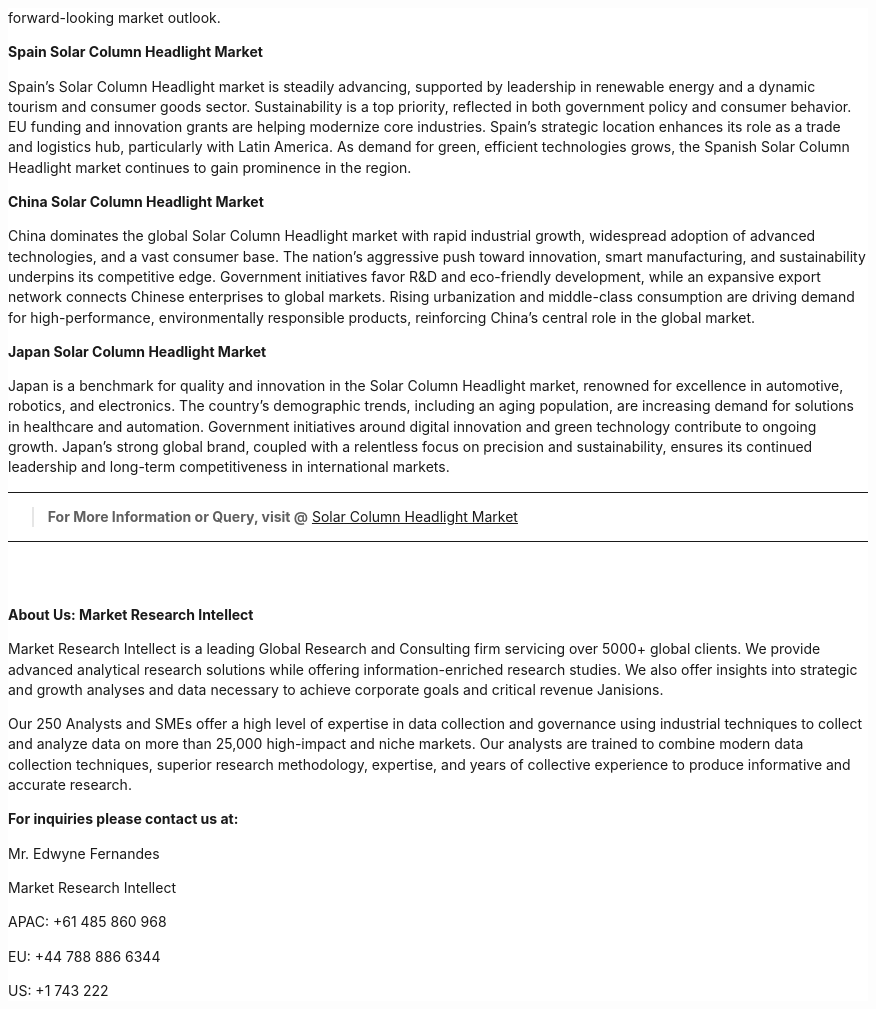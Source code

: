 forward-looking market outlook.</p><p class="" data-start="4424" data-end="4975"><strong data-start="4424" data-end="4445">Spain Solar Column Headlight Market</strong></p><p class="" data-start="4424" data-end="4975">Spain&rsquo;s Solar Column Headlight market is steadily advancing, supported by leadership in renewable energy and a dynamic tourism and consumer goods sector. Sustainability is a top priority, reflected in both government policy and consumer behavior. EU funding and innovation grants are helping modernize core industries. Spain&rsquo;s strategic location enhances its role as a trade and logistics hub, particularly with Latin America. As demand for green, efficient technologies grows, the Spanish Solar Column Headlight market continues to gain prominence in the region.</p><p class="" data-start="4977" data-end="5589"><strong data-start="4977" data-end="4998">China Solar Column Headlight Market</strong></p><p class="" data-start="4977" data-end="5589">China dominates the global Solar Column Headlight market with rapid industrial growth, widespread adoption of advanced technologies, and a vast consumer base. The nation&rsquo;s aggressive push toward innovation, smart manufacturing, and sustainability underpins its competitive edge. Government initiatives favor R&amp;D and eco-friendly development, while an expansive export network connects Chinese enterprises to global markets. Rising urbanization and middle-class consumption are driving demand for high-performance, environmentally responsible products, reinforcing China&rsquo;s central role in the global market.</p><p class="" data-start="5591" data-end="6162"><strong data-start="5591" data-end="5612">Japan Solar Column Headlight Market</strong></p><p class="" data-start="5591" data-end="6162">Japan is a benchmark for quality and innovation in the Solar Column Headlight market, renowned for excellence in automotive, robotics, and electronics. The country&rsquo;s demographic trends, including an aging population, are increasing demand for solutions in healthcare and automation. Government initiatives around digital innovation and green technology contribute to ongoing growth. Japan&rsquo;s strong global brand, coupled with a relentless focus on precision and sustainability, ensures its continued leadership and long-term competitiveness in international markets.</p><hr /><blockquote><p><span class="font-[700]"><strong>For More Information or Query, visit&nbsp;@</strong>&nbsp;</span><span class="font-[700]"><a href="https://www.marketresearchintellect.com/product/solar-column-headlight-market/?utm_source=Linkedin&utm_medium=017" target="_blank" data-tracking-control-name="article-ssr-frontend-pulse_little-text-block" data-tracking-will-navigate="" data-test-link="">Solar Column Headlight Market</a></span></p></blockquote><hr /><h3>&nbsp;</h3><p><strong><span class="font-[700]">About Us: Market Research Intellect</span></strong></p><p><span class="">Market Research Intellect is a leading Global Research and Consulting firm servicing over 5000+ global clients. We provide advanced analytical research solutions while offering information-enriched research studies.&nbsp;</span>We also offer insights into strategic and growth analyses and data necessary to achieve corporate goals and critical revenue Janisions.</p><p><span class="">Our 250 Analysts and SMEs offer a high level of expertise in data collection and governance using industrial techniques to collect and analyze data on more than 25,000 high-impact and niche markets. Our analysts are trained to combine modern data collection techniques, superior research methodology, expertise, and years of collective experience to produce informative and accurate research.</span></p><p><strong>For inquiries please contact us at:</strong></p><p>Mr. Edwyne Fernandes</p><p>Market Research Intellect</p><p>APAC: +61 485 860 968</p><p>EU: +44 788 886 6344</p><p>US: +1 743 222